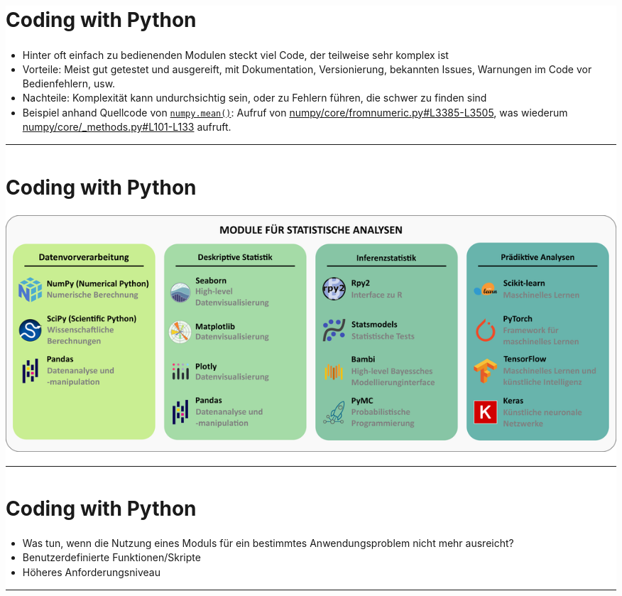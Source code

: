 # Coding with Python

- Hinter oft einfach zu bedienenden Modulen steckt viel Code, der teilweise sehr komplex ist
- Vorteile: Meist gut getestet und ausgereift, mit Dokumentation, Versionierung, bekannten Issues, Warnungen im Code vor Bedienfehlern, usw.
- Nachteile: Komplexität kann undurchsichtig sein, oder zu Fehlern führen, die schwer zu finden sind
- Beispiel anhand Quellcode von [`numpy.mean()`](https://numpy.org/doc/stable/reference/generated/numpy.mean.html):
  Aufruf von
  [numpy/core/fromnumeric.py#L3385-L3505](https://github.com/numpy/numpy/blob/maintenance/1.25.x/numpy/core/fromnumeric.py#L3385-L3505),
  was wiederum
  [numpy/core/_methods.py#L101-L133](https://github.com/numpy/numpy/blob/maintenance/1.25.x/numpy/core/_methods.py#L101-L133) aufruft.

---

# Coding with Python

![](figures/modules.png)

---

# Coding with Python

- Was tun, wenn die Nutzung eines Moduls für ein bestimmtes Anwendungsproblem nicht mehr ausreicht? 
- Benutzerdefinierte Funktionen/Skripte
- Höheres Anforderungsniveau

---
